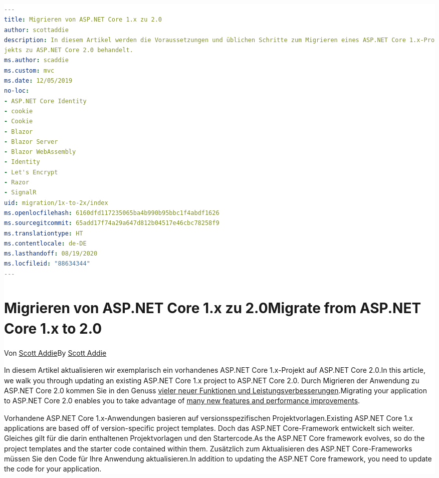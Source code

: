 ```yaml
---
title: Migrieren von ASP.NET Core 1.x zu 2.0
author: scottaddie
description: In diesem Artikel werden die Voraussetzungen und üblichen Schritte zum Migrieren eines ASP.NET Core 1.x-Projekts zu ASP.NET Core 2.0 behandelt.
ms.author: scaddie
ms.custom: mvc
ms.date: 12/05/2019
no-loc:
- ASP.NET Core Identity
- cookie
- Cookie
- Blazor
- Blazor Server
- Blazor WebAssembly
- Identity
- Let's Encrypt
- Razor
- SignalR
uid: migration/1x-to-2x/index
ms.openlocfilehash: 6160dfd117235065ba4b990b95bbc1f4abdf1626
ms.sourcegitcommit: 65add17f74a29a647d812b04517e46cbc78258f9
ms.translationtype: HT
ms.contentlocale: de-DE
ms.lasthandoff: 08/19/2020
ms.locfileid: "88634344"
---
```

# <a name="migrate-from-aspnet-core-1x-to-20"></a><span data-ttu-id="01c98-103">Migrieren von ASP.NET Core 1.x zu 2.0</span><span class="sxs-lookup"><span data-stu-id="01c98-103">Migrate from ASP.NET Core 1.x to 2.0</span></span>

<span data-ttu-id="01c98-104">Von [Scott Addie](https://github.com/scottaddie)</span><span class="sxs-lookup"><span data-stu-id="01c98-104">By [Scott Addie](https://github.com/scottaddie)</span></span>

<span data-ttu-id="01c98-105">In diesem Artikel aktualisieren wir exemplarisch ein vorhandenes ASP.NET Core 1.x-Projekt auf ASP.NET Core 2.0.</span><span class="sxs-lookup"><span data-stu-id="01c98-105">In this article, we walk you through updating an existing ASP.NET Core 1.x project to ASP.NET Core 2.0.</span></span> <span data-ttu-id="01c98-106">Durch Migrieren der Anwendung zu ASP.NET Core 2.0 kommen Sie in den Genuss [vieler neuer Funktionen und Leistungsverbesserungen](xref:aspnetcore-2.0).</span><span class="sxs-lookup"><span data-stu-id="01c98-106">Migrating your application to ASP.NET Core 2.0 enables you to take advantage of [many new features and performance improvements](xref:aspnetcore-2.0).</span></span>

<span data-ttu-id="01c98-107">Vorhandene ASP.NET Core 1.x-Anwendungen basieren auf versionsspezifischen Projektvorlagen.</span><span class="sxs-lookup"><span data-stu-id="01c98-107">Existing ASP.NET Core 1.x applications are based off of version-specific project templates.</span></span> <span data-ttu-id="01c98-108">Doch das ASP.NET Core-Framework entwickelt sich weiter. Gleiches gilt für die darin enthaltenen Projektvorlagen und den Startercode.</span><span class="sxs-lookup"><span data-stu-id="01c98-108">As the ASP.NET Core framework evolves, so do the project templates and the starter code contained within them.</span></span> <span data-ttu-id="01c98-109">Zusätzlich zum Aktualisieren des ASP.NET Core-Frameworks müssen Sie den Code für Ihre Anwendung aktualisieren.</span><span class="sxs-lookup"><span data-stu-id="01c98-109">In addition to updating the ASP.NET Core framework, you need to update the code for your application.</span></span>
